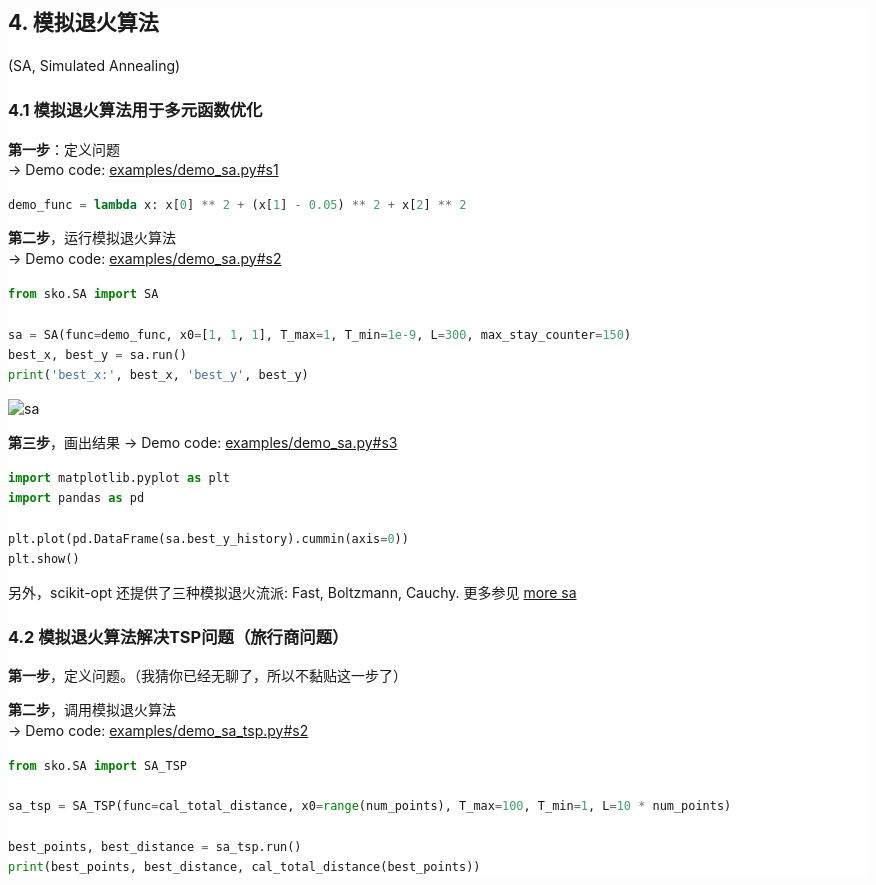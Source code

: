 ## 4. 模拟退火算法
(SA, Simulated Annealing)
### 4.1 模拟退火算法用于多元函数优化
**第一步**：定义问题  
-> Demo code: [examples/demo_sa.py#s1](https://github.com/guofei9987/scikit-opt/blob/master/examples/demo_sa.py#L1)
```python
demo_func = lambda x: x[0] ** 2 + (x[1] - 0.05) ** 2 + x[2] ** 2

```
**第二步**，运行模拟退火算法  
-> Demo code: [examples/demo_sa.py#s2](https://github.com/guofei9987/scikit-opt/blob/master/examples/demo_sa.py#L3)
```python
from sko.SA import SA

sa = SA(func=demo_func, x0=[1, 1, 1], T_max=1, T_min=1e-9, L=300, max_stay_counter=150)
best_x, best_y = sa.run()
print('best_x:', best_x, 'best_y', best_y)

```
![sa](https://img1.github.io/heuristic_algorithm/sa.png)

**第三步**，画出结果
-> Demo code: [examples/demo_sa.py#s3](https://github.com/guofei9987/scikit-opt/blob/master/examples/demo_sa.py#L10)
```python
import matplotlib.pyplot as plt
import pandas as pd

plt.plot(pd.DataFrame(sa.best_y_history).cummin(axis=0))
plt.show()

```

另外，scikit-opt 还提供了三种模拟退火流派: Fast, Boltzmann, Cauchy. 更多参见 [more sa](https://scikit-opt.github.io/scikit-opt/#/zh/more_sa)

### 4.2 模拟退火算法解决TSP问题（旅行商问题）  
**第一步**，定义问题。（我猜你已经无聊了，所以不黏贴这一步了）  

**第二步**，调用模拟退火算法  
-> Demo code: [examples/demo_sa_tsp.py#s2](https://github.com/guofei9987/scikit-opt/blob/master/examples/demo_sa_tsp.py#L21)
```python
from sko.SA import SA_TSP

sa_tsp = SA_TSP(func=cal_total_distance, x0=range(num_points), T_max=100, T_min=1, L=10 * num_points)

best_points, best_distance = sa_tsp.run()
print(best_points, best_distance, cal_total_distance(best_points))
```
